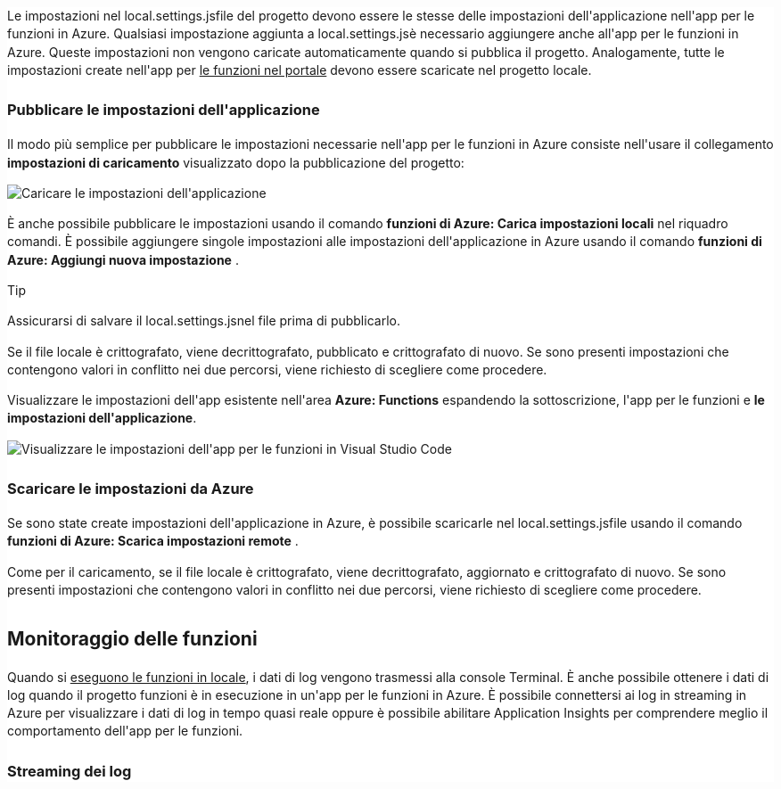 Le impostazioni nel local.settings.jsfile del progetto devono essere le stesse delle impostazioni dell'applicazione nell'app per le funzioni in Azure. Qualsiasi impostazione aggiunta a local.settings.jsè necessario aggiungere anche all'app per le funzioni in Azure. Queste impostazioni non vengono caricate automaticamente quando si pubblica il progetto. Analogamente, tutte le impostazioni create nell'app per [le funzioni nel portale](functions-how-to-use-azure-function-app-settings.md#settings) devono essere scaricate nel progetto locale.

### <a name="publish-application-settings"></a>Pubblicare le impostazioni dell'applicazione

Il modo più semplice per pubblicare le impostazioni necessarie nell'app per le funzioni in Azure consiste nell'usare il collegamento **impostazioni di caricamento** visualizzato dopo la pubblicazione del progetto:

![Caricare le impostazioni dell'applicazione](./media/functions-develop-vs-code/upload-app-settings.png)

È anche possibile pubblicare le impostazioni usando il comando **funzioni di Azure: Carica impostazioni locali** nel riquadro comandi. È possibile aggiungere singole impostazioni alle impostazioni dell'applicazione in Azure usando il comando **funzioni di Azure: Aggiungi nuova impostazione** .

> [!TIP]
> Assicurarsi di salvare il local.settings.jsnel file prima di pubblicarlo.

Se il file locale è crittografato, viene decrittografato, pubblicato e crittografato di nuovo. Se sono presenti impostazioni che contengono valori in conflitto nei due percorsi, viene richiesto di scegliere come procedere.

Visualizzare le impostazioni dell'app esistente nell'area **Azure: Functions** espandendo la sottoscrizione, l'app per le funzioni e **le impostazioni dell'applicazione**.

![Visualizzare le impostazioni dell'app per le funzioni in Visual Studio Code](./media/functions-develop-vs-code/view-app-settings.png)

### <a name="download-settings-from-azure"></a>Scaricare le impostazioni da Azure

Se sono state create impostazioni dell'applicazione in Azure, è possibile scaricarle nel local.settings.jsfile usando il comando **funzioni di Azure: Scarica impostazioni remote** .

Come per il caricamento, se il file locale è crittografato, viene decrittografato, aggiornato e crittografato di nuovo. Se sono presenti impostazioni che contengono valori in conflitto nei due percorsi, viene richiesto di scegliere come procedere.

## <a name="monitoring-functions"></a>Monitoraggio delle funzioni

Quando si [eseguono le funzioni in locale](#run-functions-locally), i dati di log vengono trasmessi alla console Terminal. È anche possibile ottenere i dati di log quando il progetto funzioni è in esecuzione in un'app per le funzioni in Azure. È possibile connettersi ai log in streaming in Azure per visualizzare i dati di log in tempo quasi reale oppure è possibile abilitare Application Insights per comprendere meglio il comportamento dell'app per le funzioni.

### <a name="streaming-logs"></a>Streaming dei log


[Estensione Funzioni di Azure per Visual Studio Code]: https://marketplace.visualstudio.com/items?itemName=ms-azuretools.vscode-azurefunctions
[Azure Functions Core Tools]: functions-run-local.md